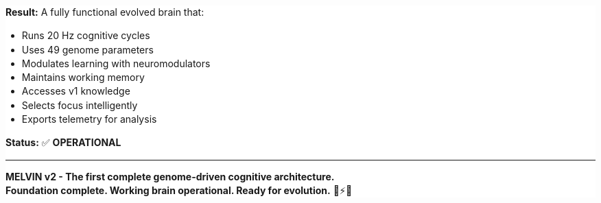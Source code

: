 **Result:** A fully functional evolved brain that:
- Runs 20 Hz cognitive cycles
- Uses 49 genome parameters
- Modulates learning with neuromodulators
- Maintains working memory
- Accesses v1 knowledge
- Selects focus intelligently
- Exports telemetry for analysis

**Status:** ✅ **OPERATIONAL**

---

**MELVIN v2 - The first complete genome-driven cognitive architecture.**  
**Foundation complete. Working brain operational. Ready for evolution.** 🧠⚡🚀

